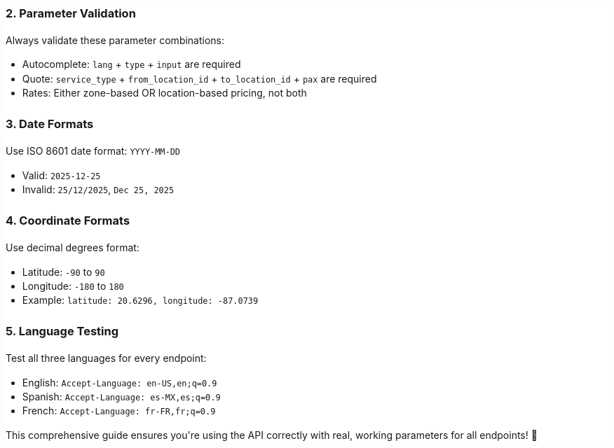 ### 2. Parameter Validation
Always validate these parameter combinations:
- Autocomplete: `lang` + `type` + `input` are required
- Quote: `service_type` + `from_location_id` + `to_location_id` + `pax` are required
- Rates: Either zone-based OR location-based pricing, not both

### 3. Date Formats
Use ISO 8601 date format: `YYYY-MM-DD`
- Valid: `2025-12-25`
- Invalid: `25/12/2025`, `Dec 25, 2025`

### 4. Coordinate Formats
Use decimal degrees format:
- Latitude: `-90` to `90`
- Longitude: `-180` to `180`
- Example: `latitude: 20.6296, longitude: -87.0739`

### 5. Language Testing
Test all three languages for every endpoint:
- English: `Accept-Language: en-US,en;q=0.9`
- Spanish: `Accept-Language: es-MX,es;q=0.9`
- French: `Accept-Language: fr-FR,fr;q=0.9`

This comprehensive guide ensures you're using the API correctly with real, working parameters for all endpoints! 🚀